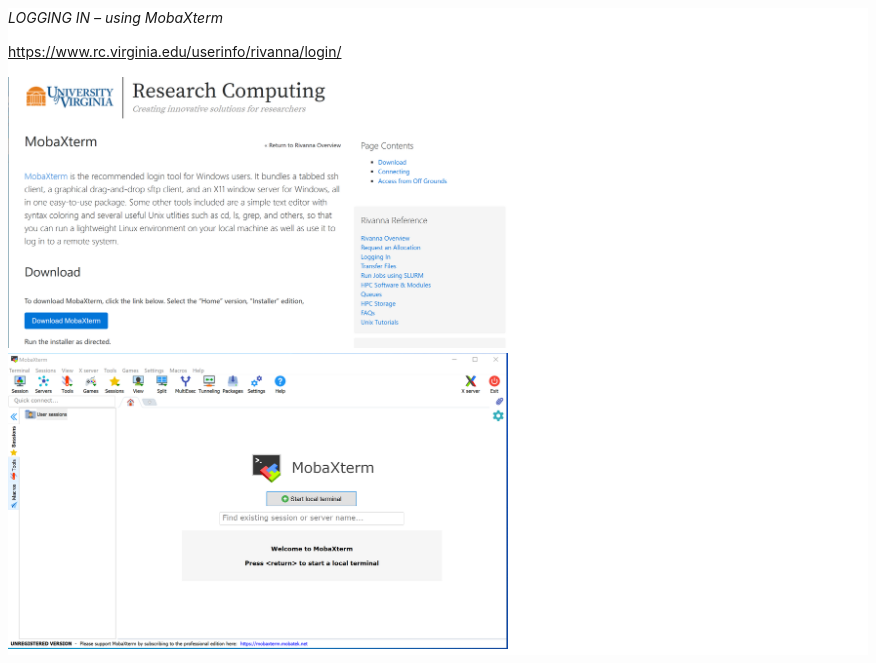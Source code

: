 _LOGGING IN_  _– using_  _MobaXterm_

[https://www\.rc\.virginia\.edu/userinfo/rivanna/login/](https://www.rc.virginia.edu/userinfo/rivanna/login/)

<img src="img/UsingRivannaCommandLine10.png" width=500px />

<img src="img/UsingRivannaCommandLine11.png" width=500px />
